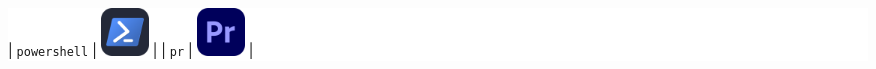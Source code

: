 |    `powershell`    |  <img src="https://raw.githubusercontent.com/rs-nn/react-skill-icons-vite/main/.github/icons/Powershell-Dark.svg" width="48">   |
|        `pr`        |      <img src="https://raw.githubusercontent.com/rs-nn/react-skill-icons-vite/main/.github/icons/Premiere.svg" width="48">      |